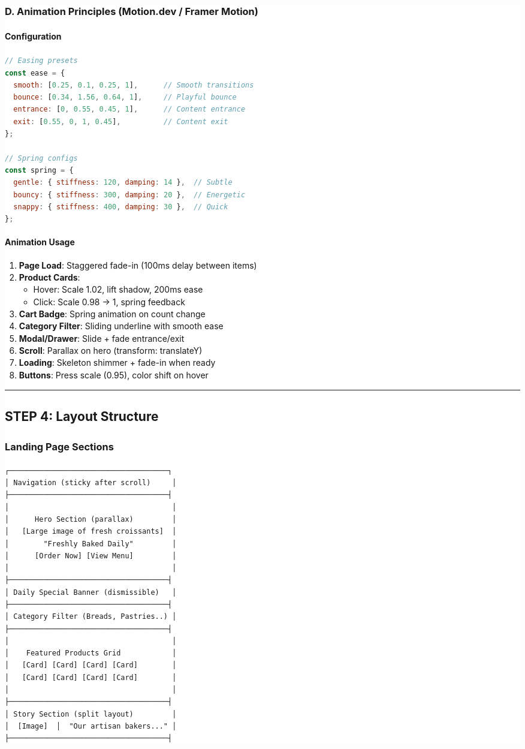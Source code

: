 ### D. Animation Principles (Motion.dev / Framer Motion)

#### Configuration

```javascript
// Easing presets
const ease = {
  smooth: [0.25, 0.1, 0.25, 1],      // Smooth transitions
  bounce: [0.34, 1.56, 0.64, 1],     // Playful bounce
  entrance: [0, 0.55, 0.45, 1],      // Content entrance
  exit: [0.55, 0, 1, 0.45],          // Content exit
};

// Spring configs
const spring = {
  gentle: { stiffness: 120, damping: 14 },  // Subtle
  bouncy: { stiffness: 300, damping: 20 },  // Energetic
  snappy: { stiffness: 400, damping: 30 },  // Quick
};
```

#### Animation Usage

1. **Page Load**: Staggered fade-in (100ms delay between items)
2. **Product Cards**:
   - Hover: Scale 1.02, lift shadow, 200ms ease
   - Click: Scale 0.98 → 1, spring feedback
3. **Cart Badge**: Spring animation on count change
4. **Category Filter**: Sliding underline with smooth ease
5. **Modal/Drawer**: Slide + fade entrance/exit
6. **Scroll**: Parallax on hero (transform: translateY)
7. **Loading**: Skeleton shimmer + fade-in when ready
8. **Buttons**: Press scale (0.95), color shift on hover

---

## STEP 4: Layout Structure

### Landing Page Sections

```
┌─────────────────────────────────────┐
│ Navigation (sticky after scroll)     │
├─────────────────────────────────────┤
│                                      │
│      Hero Section (parallax)         │
│   [Large image of fresh croissants]  │
│        "Freshly Baked Daily"         │
│      [Order Now] [View Menu]         │
│                                      │
├─────────────────────────────────────┤
│ Daily Special Banner (dismissible)   │
├─────────────────────────────────────┤
│ Category Filter (Breads, Pastries..) │
├─────────────────────────────────────┤
│                                      │
│    Featured Products Grid            │
│   [Card] [Card] [Card] [Card]        │
│   [Card] [Card] [Card] [Card]        │
│                                      │
├─────────────────────────────────────┤
│ Story Section (split layout)         │
│  [Image]  │  "Our artisan bakers..." │
├─────────────────────────────────────┤
```